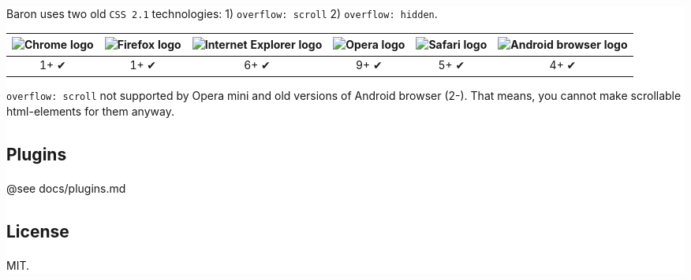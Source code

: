 Baron uses two old `CSS 2.1` technologies: 1) `overflow: scroll` 2) `overflow: hidden`.

| <img src="http://diokuz.github.io/pics/chrome.png" width="48px" height="48px" alt="Chrome logo"> | <img src="http://diokuz.github.io/pics/firefox.png" width="48px" height="48px" alt="Firefox logo"> | <img src="http://diokuz.github.io/pics/ie.png" width="48px" height="48px" alt="Internet Explorer logo"> | <img src="http://diokuz.github.io/pics/opera.png" width="48px" height="48px" alt="Opera logo"> | <img src="http://diokuz.github.io/pics/safari.png" width="48px" height="48px" alt="Safari logo"> | <img src="http://diokuz.github.io/pics/android.png" width="48px" height="48px" alt="Android browser logo"> |
|:---:|:---:|:---:|:---:|:---:|:---:|
| 1+ ✔ | 1+ ✔ | 6+ ✔ | 9+ ✔ | 5+ ✔ | 4+ ✔ |

`overflow: scroll` not supported by Opera mini and old versions of Android browser (2-). That means, you cannot make scrollable html-elements for them anyway.

## Plugins

@see docs/plugins.md

## License

MIT.
